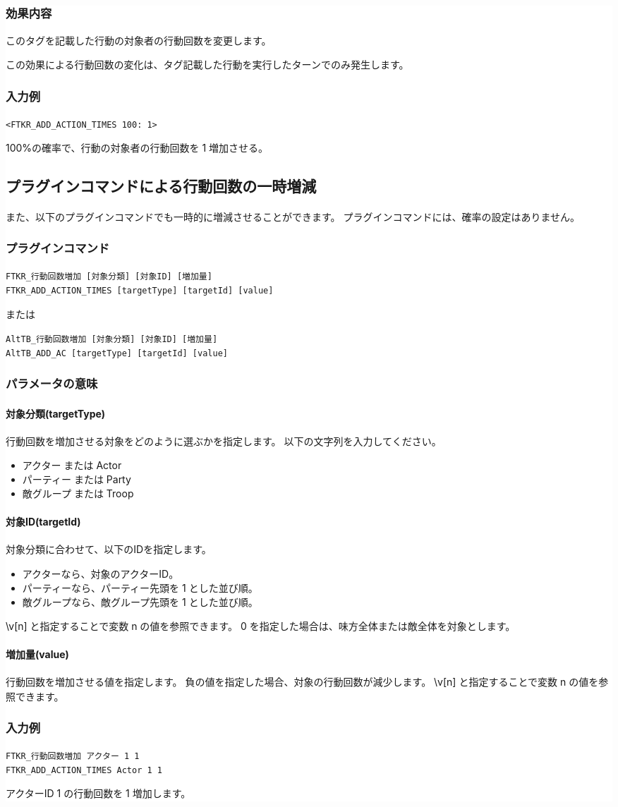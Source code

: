 ### 効果内容
このタグを記載した行動の対象者の行動回数を変更します。

この効果による行動回数の変化は、タグ記載した行動を実行したターンでのみ発生します。

### 入力例
```
<FTKR_ADD_ACTION_TIMES 100: 1>
```
100%の確率で、行動の対象者の行動回数を 1 増加させる。

## プラグインコマンドによる行動回数の一時増減
また、以下のプラグインコマンドでも一時的に増減させることができます。
プラグインコマンドには、確率の設定はありません。

### プラグインコマンド
```
FTKR_行動回数増加 [対象分類] [対象ID] [増加量]
FTKR_ADD_ACTION_TIMES [targetType] [targetId] [value]
```
または
```
AltTB_行動回数増加 [対象分類] [対象ID] [増加量]
AltTB_ADD_AC [targetType] [targetId] [value]
```

### パラメータの意味
#### 対象分類(targetType)
行動回数を増加させる対象をどのように選ぶかを指定します。
以下の文字列を入力してください。
* アクター または Actor
* パーティー または Party
* 敵グループ または Troop

#### 対象ID(targetId)
対象分類に合わせて、以下のIDを指定します。
* アクターなら、対象のアクターID。
* パーティーなら、パーティー先頭を 1 とした並び順。
* 敵グループなら、敵グループ先頭を 1 とした並び順。

\v[n] と指定することで変数 n の値を参照できます。
0 を指定した場合は、味方全体または敵全体を対象とします。

#### 増加量(value)
行動回数を増加させる値を指定します。
負の値を指定した場合、対象の行動回数が減少します。
\v[n] と指定することで変数 n の値を参照できます。

### 入力例
```
FTKR_行動回数増加 アクター 1 1
FTKR_ADD_ACTION_TIMES Actor 1 1
```
アクターID 1 の行動回数を 1 増加します。
